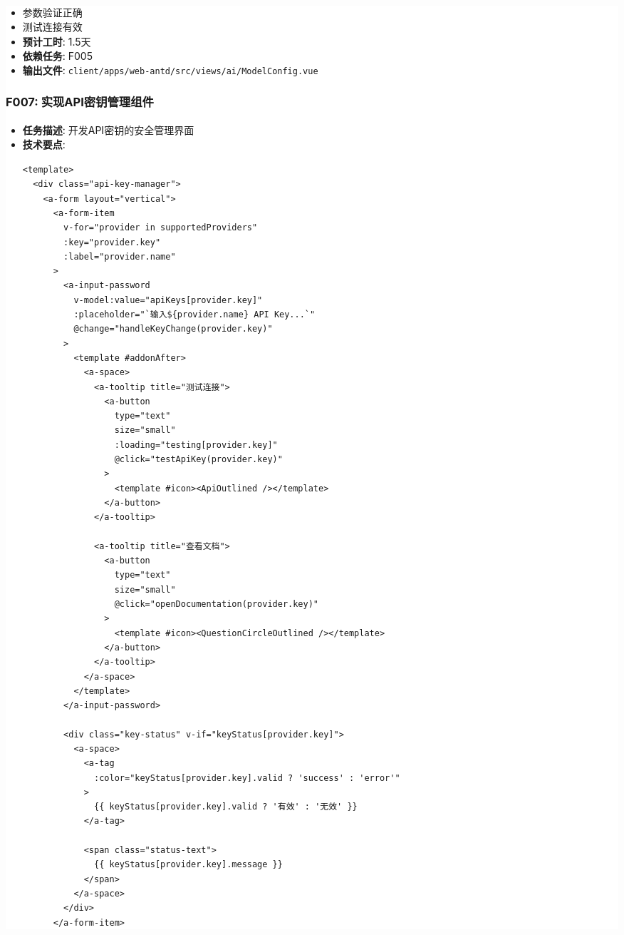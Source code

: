   - 参数验证正确
  - 测试连接有效
- **预计工时**: 1.5天
- **依赖任务**: F005
- **输出文件**: `client/apps/web-antd/src/views/ai/ModelConfig.vue`

### F007: 实现API密钥管理组件
- **任务描述**: 开发API密钥的安全管理界面
- **技术要点**:
  ```vue
  <template>
    <div class="api-key-manager">
      <a-form layout="vertical">
        <a-form-item 
          v-for="provider in supportedProviders" 
          :key="provider.key"
          :label="provider.name"
        >
          <a-input-password 
            v-model:value="apiKeys[provider.key]"
            :placeholder="`输入${provider.name} API Key...`"
            @change="handleKeyChange(provider.key)"
          >
            <template #addonAfter>
              <a-space>
                <a-tooltip title="测试连接">
                  <a-button 
                    type="text" 
                    size="small"
                    :loading="testing[provider.key]"
                    @click="testApiKey(provider.key)"
                  >
                    <template #icon><ApiOutlined /></template>
                  </a-button>
                </a-tooltip>
                
                <a-tooltip title="查看文档">
                  <a-button 
                    type="text" 
                    size="small"
                    @click="openDocumentation(provider.key)"
                  >
                    <template #icon><QuestionCircleOutlined /></template>
                  </a-button>
                </a-tooltip>
              </a-space>
            </template>
          </a-input-password>
          
          <div class="key-status" v-if="keyStatus[provider.key]">
            <a-space>
              <a-tag 
                :color="keyStatus[provider.key].valid ? 'success' : 'error'"
              >
                {{ keyStatus[provider.key].valid ? '有效' : '无效' }}
              </a-tag>
              
              <span class="status-text">
                {{ keyStatus[provider.key].message }}
              </span>
            </a-space>
          </div>
        </a-form-item>
  ```